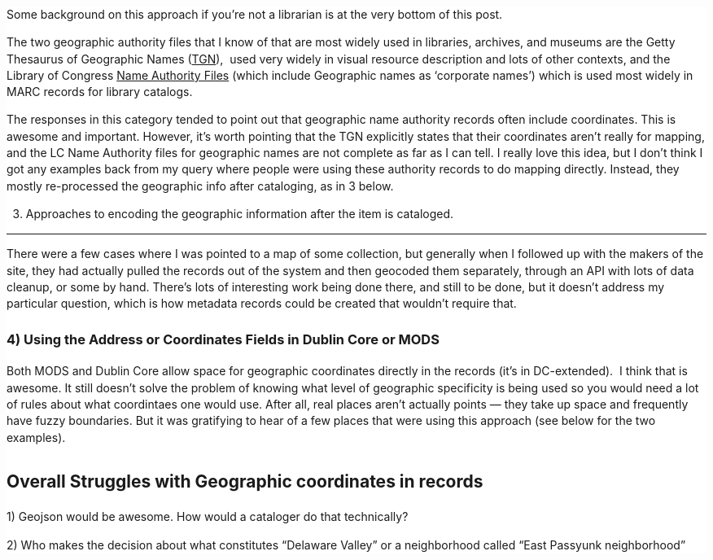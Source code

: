 Some background on this approach if you’re not a librarian is at the
very bottom of this post.

The two geographic authority files that I know of that are most widely
used in libraries, archives, and museums are the Getty Thesaurus of
Geographic Names
([TGN](https://www.getty.edu/research/tools/vocabularies/tgn/)),  used
very widely in visual resource description and lots of other contexts,
and the Library of Congress [Name Authority
Files](http://www.loc.gov/aba/pcc/naco/geogfaq.html) (which include
Geographic names as ‘corporate names’) which is used most widely in MARC
records for library catalogs.

The responses in this category tended to point out that geographic name
authority records often include coordinates. This is awesome and
important. However, it’s worth pointing that the TGN explicitly states
that their coordinates aren’t really for mapping, and the LC Name
Authority files for geographic names are not complete as far as I can
tell. I really love this idea, but I don’t think I got any examples back
from my query where people were using these authority records to do
mapping directly. Instead, they mostly re-processed the geographic info
after cataloging, as in 3 below.

3) Approaches to encoding the geographic information after the item is cataloged.
---------------------------------------------------------------------------------

There were a few cases where I was pointed to a map of some collection,
but generally when I followed up with the makers of the site, they had
actually pulled the records out of the system and then geocoded them
separately, through an API with lots of data cleanup, or some by hand.
There’s lots of interesting work being done there, and still to be done,
but it doesn’t address my particular question, which is how metadata
records could be created that wouldn’t require that.

### 4) Using the Address or Coordinates Fields in Dublin Core or MODS

Both MODS and Dublin Core allow space for geographic coordinates
directly in the records (it’s in DC-extended).  I think that is awesome.
It still doesn’t solve the problem of knowing what level of geographic
specificity is being used so you would need a lot of rules about what
coordintaes one would use. After all, real places aren’t actually points
— they take up space and frequently have fuzzy boundaries. But it was
gratifying to hear of a few places that were using this approach (see
below for the two examples).

Overall Struggles with Geographic coordinates in records
--------------------------------------------------------

1\) Geojson would be awesome. How would a cataloger do that technically?

2\) Who makes the decision about what constitutes “Delaware Valley” or a
neighborhood called “East Passyunk neighborhood”

